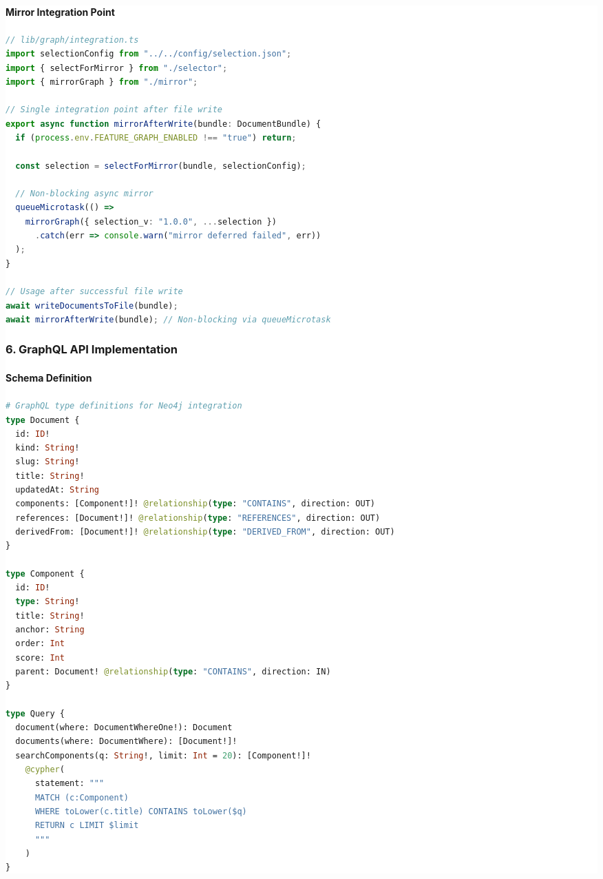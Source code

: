 #### Mirror Integration Point
```typescript
// lib/graph/integration.ts
import selectionConfig from "../../config/selection.json";
import { selectForMirror } from "./selector";
import { mirrorGraph } from "./mirror";

// Single integration point after file write
export async function mirrorAfterWrite(bundle: DocumentBundle) {
  if (process.env.FEATURE_GRAPH_ENABLED !== "true") return;
  
  const selection = selectForMirror(bundle, selectionConfig);
  
  // Non-blocking async mirror
  queueMicrotask(() => 
    mirrorGraph({ selection_v: "1.0.0", ...selection })
      .catch(err => console.warn("mirror deferred failed", err))
  );
}

// Usage after successful file write
await writeDocumentsToFile(bundle);
await mirrorAfterWrite(bundle); // Non-blocking via queueMicrotask
```

### 6. GraphQL API Implementation

#### Schema Definition
```graphql
# GraphQL type definitions for Neo4j integration
type Document {
  id: ID!
  kind: String!
  slug: String!
  title: String!
  updatedAt: String
  components: [Component!]! @relationship(type: "CONTAINS", direction: OUT)
  references: [Document!]! @relationship(type: "REFERENCES", direction: OUT)
  derivedFrom: [Document!]! @relationship(type: "DERIVED_FROM", direction: OUT)
}

type Component {
  id: ID!
  type: String!
  title: String!
  anchor: String
  order: Int
  score: Int
  parent: Document! @relationship(type: "CONTAINS", direction: IN)
}

type Query {
  document(where: DocumentWhereOne!): Document
  documents(where: DocumentWhere): [Document!]!
  searchComponents(q: String!, limit: Int = 20): [Component!]!
    @cypher(
      statement: """
      MATCH (c:Component)
      WHERE toLower(c.title) CONTAINS toLower($q)
      RETURN c LIMIT $limit
      """
    )
}
```